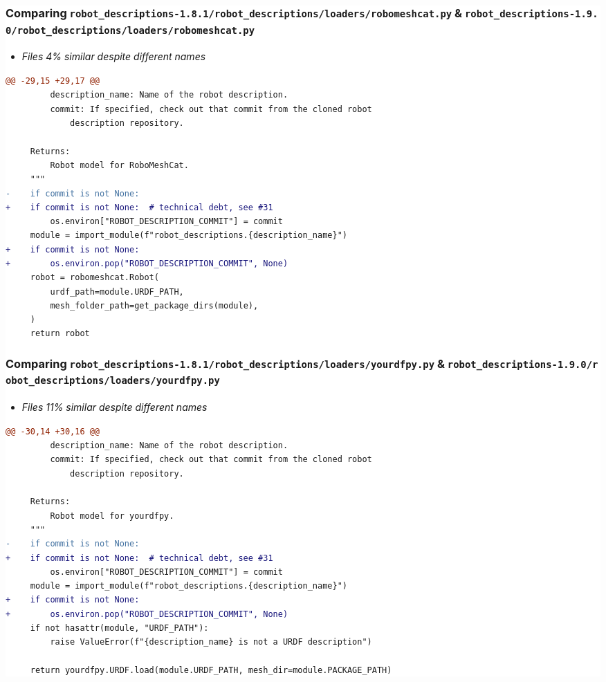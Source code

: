 ### Comparing `robot_descriptions-1.8.1/robot_descriptions/loaders/robomeshcat.py` & `robot_descriptions-1.9.0/robot_descriptions/loaders/robomeshcat.py`

 * *Files 4% similar despite different names*

```diff
@@ -29,15 +29,17 @@
         description_name: Name of the robot description.
         commit: If specified, check out that commit from the cloned robot
             description repository.
 
     Returns:
         Robot model for RoboMeshCat.
     """
-    if commit is not None:
+    if commit is not None:  # technical debt, see #31
         os.environ["ROBOT_DESCRIPTION_COMMIT"] = commit
     module = import_module(f"robot_descriptions.{description_name}")
+    if commit is not None:
+        os.environ.pop("ROBOT_DESCRIPTION_COMMIT", None)
     robot = robomeshcat.Robot(
         urdf_path=module.URDF_PATH,
         mesh_folder_path=get_package_dirs(module),
     )
     return robot
```

### Comparing `robot_descriptions-1.8.1/robot_descriptions/loaders/yourdfpy.py` & `robot_descriptions-1.9.0/robot_descriptions/loaders/yourdfpy.py`

 * *Files 11% similar despite different names*

```diff
@@ -30,14 +30,16 @@
         description_name: Name of the robot description.
         commit: If specified, check out that commit from the cloned robot
             description repository.
 
     Returns:
         Robot model for yourdfpy.
     """
-    if commit is not None:
+    if commit is not None:  # technical debt, see #31
         os.environ["ROBOT_DESCRIPTION_COMMIT"] = commit
     module = import_module(f"robot_descriptions.{description_name}")
+    if commit is not None:
+        os.environ.pop("ROBOT_DESCRIPTION_COMMIT", None)
     if not hasattr(module, "URDF_PATH"):
         raise ValueError(f"{description_name} is not a URDF description")
 
     return yourdfpy.URDF.load(module.URDF_PATH, mesh_dir=module.PACKAGE_PATH)
```


 [1.8.1]: https://github.com/qpsolvers/qpsolvers/compare/v1.8.0...v1.8.1
 [1.8.0]: https://github.com/qpsolvers/qpsolvers/compare/v1.7.0...v1.8.0
 [1.7.0]: https://github.com/qpsolvers/qpsolvers/compare/v1.6.0...v1.7.0
 [1.6.0]: https://github.com/qpsolvers/qpsolvers/compare/v1.5.0...v1.6.0
 [1.5.0]: https://github.com/qpsolvers/qpsolvers/compare/v1.4.1...v1.5.0
 [1.4.1]: https://github.com/qpsolvers/qpsolvers/compare/v1.4.0...v1.4.1
 [1.4.0]: https://github.com/qpsolvers/qpsolvers/compare/v1.3.1...v1.4.0
